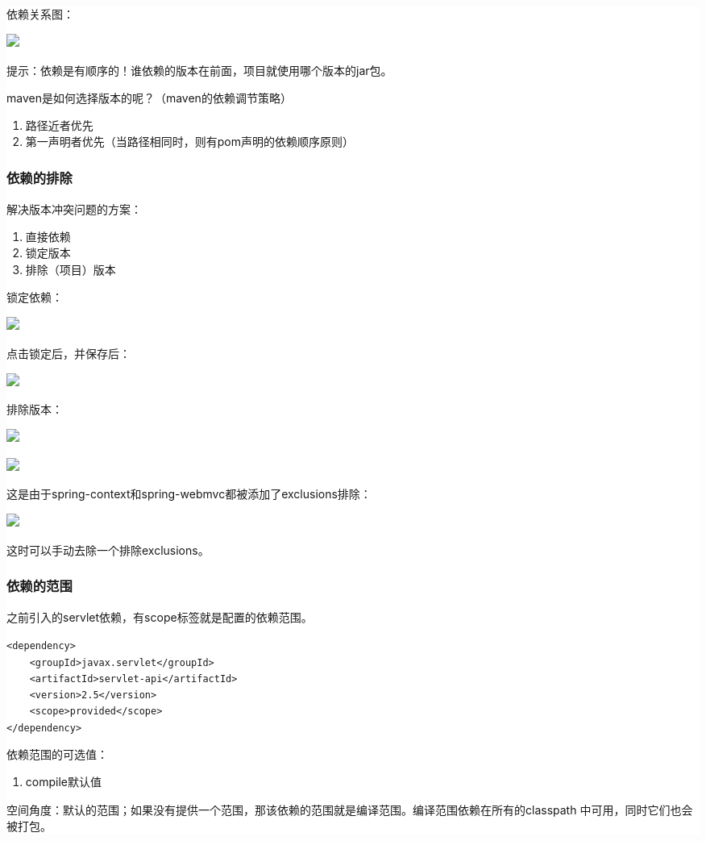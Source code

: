 依赖关系图：

![](https://s1.ax1x.com/2020/06/25/NBnIbj.md.png)

提示：依赖是有顺序的！谁依赖的版本在前面，项目就使用哪个版本的jar包。

maven是如何选择版本的呢？（maven的依赖调节策略）

1. 路径近者优先
2. 第一声明者优先（当路径相同时，则有pom声明的依赖顺序原则）


### 依赖的排除

解决版本冲突问题的方案：

1. 直接依赖
2. 锁定版本
3. 排除（项目）版本

锁定依赖：

![](https://s1.ax1x.com/2020/06/25/NBnH5q.md.png)

点击锁定后，并保存后：

![](https://s1.ax1x.com/2020/06/25/NBnO2T.md.png)

排除版本：

![](https://s1.ax1x.com/2020/06/25/NBnXxU.md.png)

![](https://s1.ax1x.com/2020/06/25/NBnzqJ.md.png)

这是由于spring-context和spring-webmvc都被添加了exclusions排除：

![](https://s1.ax1x.com/2020/06/25/NBnxr4.png)

这时可以手动去除一个排除exclusions。


### 依赖的范围

之前引入的servlet依赖，有scope标签就是配置的依赖范围。

    <dependency>
    	<groupId>javax.servlet</groupId>
    	<artifactId>servlet-api</artifactId>
    	<version>2.5</version>
    	<scope>provided</scope>
    </dependency>

依赖范围的可选值：

1. compile默认值

空间角度：默认的范围；如果没有提供一个范围，那该依赖的范围就是编译范围。编译范围依赖在所有的classpath 中可用，同时它们也会被打包。

